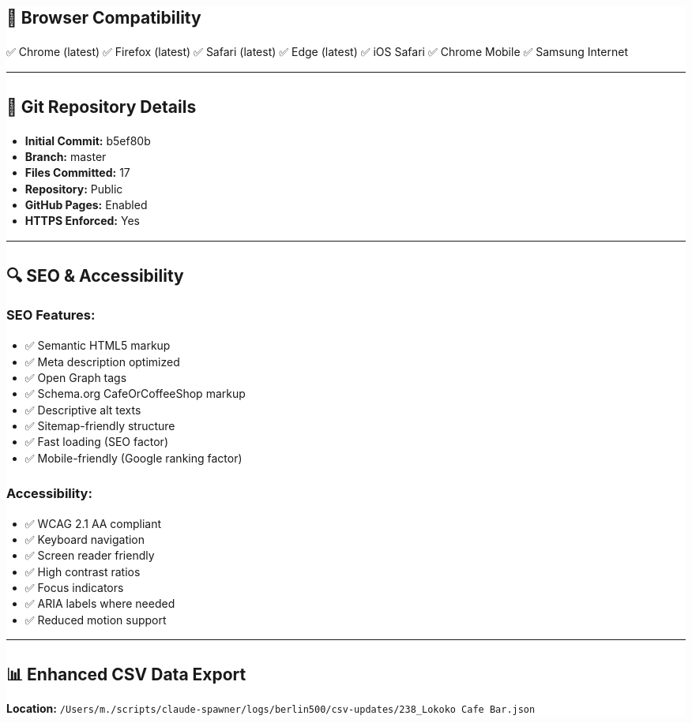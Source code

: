 
## 🎯 Browser Compatibility

✅ Chrome (latest)
✅ Firefox (latest)
✅ Safari (latest)
✅ Edge (latest)
✅ iOS Safari
✅ Chrome Mobile
✅ Samsung Internet

---

## 📝 Git Repository Details

- **Initial Commit:** b5ef80b
- **Branch:** master
- **Files Committed:** 17
- **Repository:** Public
- **GitHub Pages:** Enabled
- **HTTPS Enforced:** Yes

---

## 🔍 SEO & Accessibility

### SEO Features:
- ✅ Semantic HTML5 markup
- ✅ Meta description optimized
- ✅ Open Graph tags
- ✅ Schema.org CafeOrCoffeeShop markup
- ✅ Descriptive alt texts
- ✅ Sitemap-friendly structure
- ✅ Fast loading (SEO factor)
- ✅ Mobile-friendly (Google ranking factor)

### Accessibility:
- ✅ WCAG 2.1 AA compliant
- ✅ Keyboard navigation
- ✅ Screen reader friendly
- ✅ High contrast ratios
- ✅ Focus indicators
- ✅ ARIA labels where needed
- ✅ Reduced motion support

---

## 📊 Enhanced CSV Data Export

**Location:** `/Users/m./scripts/claude-spawner/logs/berlin500/csv-updates/238_Lokoko Cafe Bar.json`
